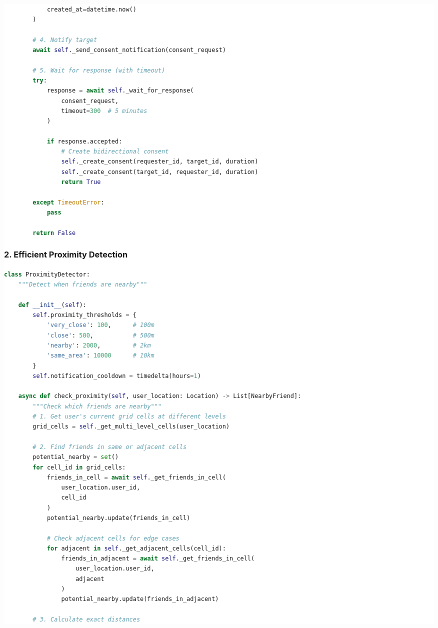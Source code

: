 ```python
            created_at=datetime.now()
        )
        
        # 4. Notify target
        await self._send_consent_notification(consent_request)
        
        # 5. Wait for response (with timeout)
        try:
            response = await self._wait_for_response(
                consent_request,
                timeout=300  # 5 minutes
            )
            
            if response.accepted:
                # Create bidirectional consent
                self._create_consent(requester_id, target_id, duration)
                self._create_consent(target_id, requester_id, duration)
                return True
                
        except TimeoutError:
            pass
            
        return False
```

### 2. Efficient Proximity Detection

```python
class ProximityDetector:
    """Detect when friends are nearby"""
    
    def __init__(self):
        self.proximity_thresholds = {
            'very_close': 100,      # 100m
            'close': 500,           # 500m
            'nearby': 2000,         # 2km
            'same_area': 10000      # 10km
        }
        self.notification_cooldown = timedelta(hours=1)
        
    async def check_proximity(self, user_location: Location) -> List[NearbyFriend]:
        """Check which friends are nearby"""
        # 1. Get user's current grid cells at different levels
        grid_cells = self._get_multi_level_cells(user_location)
        
        # 2. Find friends in same or adjacent cells
        potential_nearby = set()
        for cell_id in grid_cells:
            friends_in_cell = await self._get_friends_in_cell(
                user_location.user_id,
                cell_id
            )
            potential_nearby.update(friends_in_cell)
            
            # Check adjacent cells for edge cases
            for adjacent in self._get_adjacent_cells(cell_id):
                friends_in_adjacent = await self._get_friends_in_cell(
                    user_location.user_id,
                    adjacent
                )
                potential_nearby.update(friends_in_adjacent)
        
        # 3. Calculate exact distances
```